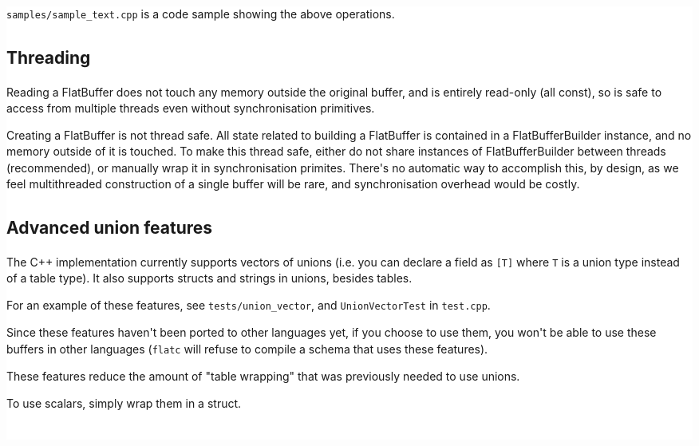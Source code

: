 `samples/sample_text.cpp` is a code sample showing the above operations.

## Threading

Reading a FlatBuffer does not touch any memory outside the original buffer,
and is entirely read-only (all const), so is safe to access from multiple
threads even without synchronisation primitives.

Creating a FlatBuffer is not thread safe. All state related to building
a FlatBuffer is contained in a FlatBufferBuilder instance, and no memory
outside of it is touched. To make this thread safe, either do not
share instances of FlatBufferBuilder between threads (recommended), or
manually wrap it in synchronisation primites. There's no automatic way to
accomplish this, by design, as we feel multithreaded construction
of a single buffer will be rare, and synchronisation overhead would be costly.

## Advanced union features

The C++ implementation currently supports vectors of unions (i.e. you can
declare a field as `[T]` where `T` is a union type instead of a table type). It
also supports structs and strings in unions, besides tables.

For an example of these features, see `tests/union_vector`, and
`UnionVectorTest` in `test.cpp`.

Since these features haven't been ported to other languages yet, if you
choose to use them, you won't be able to use these buffers in other languages
(`flatc` will refuse to compile a schema that uses these features).

These features reduce the amount of "table wrapping" that was previously
needed to use unions.

To use scalars, simply wrap them in a struct.

<br>
